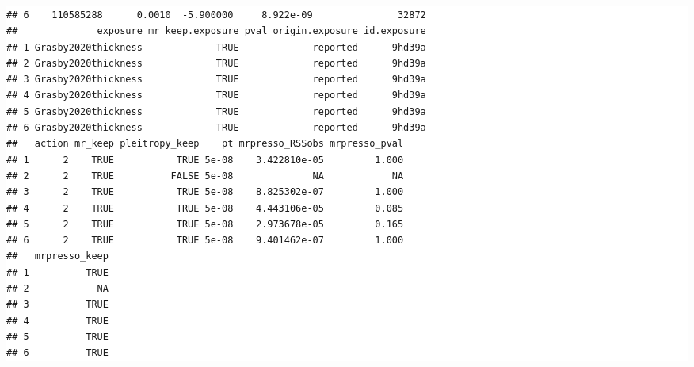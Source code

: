     ## 6    110585288      0.0010  -5.900000     8.922e-09               32872
    ##              exposure mr_keep.exposure pval_origin.exposure id.exposure
    ## 1 Grasby2020thickness             TRUE             reported      9hd39a
    ## 2 Grasby2020thickness             TRUE             reported      9hd39a
    ## 3 Grasby2020thickness             TRUE             reported      9hd39a
    ## 4 Grasby2020thickness             TRUE             reported      9hd39a
    ## 5 Grasby2020thickness             TRUE             reported      9hd39a
    ## 6 Grasby2020thickness             TRUE             reported      9hd39a
    ##   action mr_keep pleitropy_keep    pt mrpresso_RSSobs mrpresso_pval
    ## 1      2    TRUE           TRUE 5e-08    3.422810e-05         1.000
    ## 2      2    TRUE          FALSE 5e-08              NA            NA
    ## 3      2    TRUE           TRUE 5e-08    8.825302e-07         1.000
    ## 4      2    TRUE           TRUE 5e-08    4.443106e-05         0.085
    ## 5      2    TRUE           TRUE 5e-08    2.973678e-05         0.165
    ## 6      2    TRUE           TRUE 5e-08    9.401462e-07         1.000
    ##   mrpresso_keep
    ## 1          TRUE
    ## 2            NA
    ## 3          TRUE
    ## 4          TRUE
    ## 5          TRUE
    ## 6          TRUE
